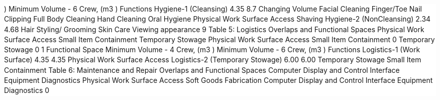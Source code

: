 )
Minimum
Volume - 6
Crew, (m3
)
Functions
Hygiene-1
(Cleansing) 4.35 8.7 Changing
Volume
Facial
Cleaning
Finger/Toe
Nail Clipping
Full Body
Cleaning
Hand
Cleaning
Oral
Hygiene
Physical Work
Surface
Access
Shaving
Hygiene-2 (NonCleansing) 2.34 4.68 Hair Styling/
Grooming
Skin
Care
Viewing
appearance
9
Table 5: Logistics Overlaps and Functional Spaces
Physical Work
Surface Access
Small Item
Containment
Temporary
Stowage
Physical Work Surface Access
Small Item Containment 0
Temporary Stowage 0 1
Functional Space
Minimum
Volume - 4
Crew, (m3
)
Minimum
Volume - 6
Crew, (m3
)
Functions
Logistics-1 (Work Surface) 4.35 4.35 Physical Work Surface
Access
Logistics-2 (Temporary Stowage) 6.00 6.00 Temporary Stowage Small Item Containment
Table 6: Maintenance and Repair Overlaps and Functional Spaces
Computer Display
and Control Interface
Equipment
Diagnostics
Physical Work
Surface Access
Soft Goods
Fabrication
Computer Display and Control Interface
Equipment Diagnostics 0
